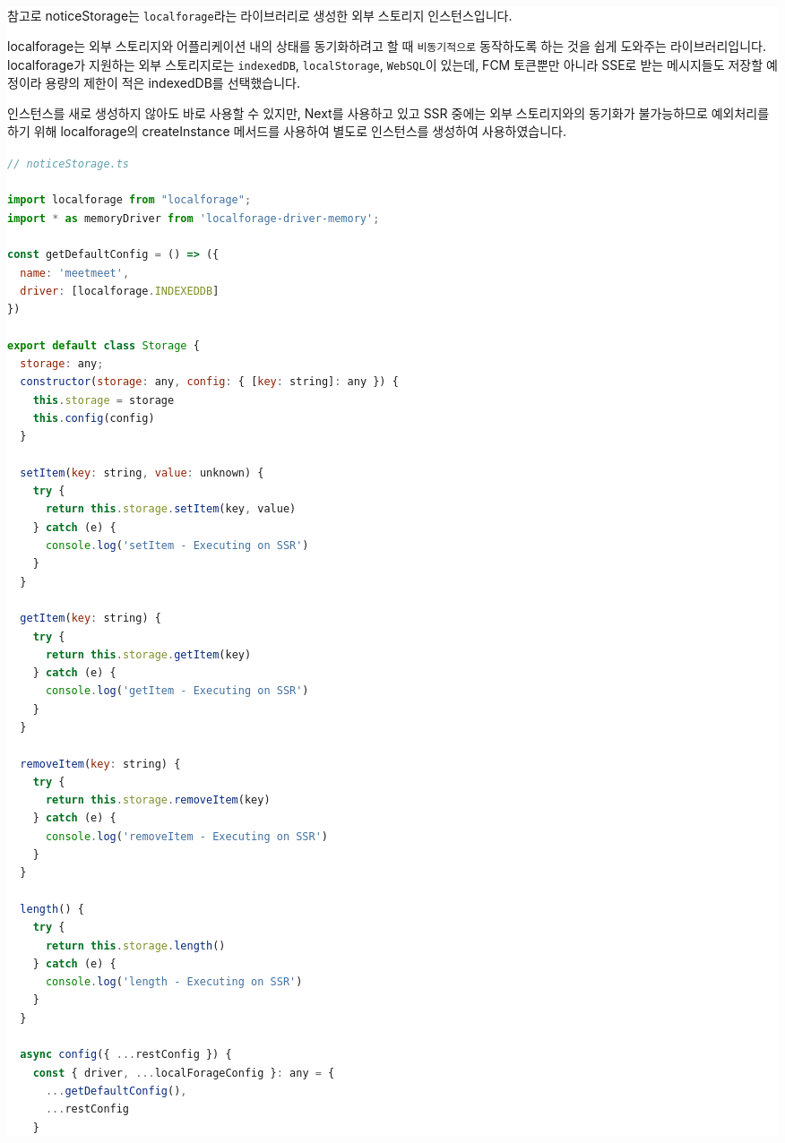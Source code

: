 참고로 noticeStorage는 `localforage`라는 라이브러리로 생성한 외부 스토리지 인스턴스입니다.

localforage는 외부 스토리지와 어플리케이션 내의 상태를 동기화하려고 할 때 `비동기적으로` 동작하도록 하는 것을 쉽게 도와주는 라이브러리입니다. localforage가 지원하는 외부 스토리지로는 `indexedDB`, `localStorage`, `WebSQL`이 있는데, FCM 토큰뿐만 아니라 SSE로 받는 메시지들도 저장할 예정이라 용량의 제한이 적은 indexedDB를 선택했습니다.

인스턴스를 새로 생성하지 않아도 바로 사용할 수 있지만, Next를 사용하고 있고 SSR 중에는 외부 스토리지와의 동기화가 불가능하므로 예외처리를 하기 위해 localforage의 createInstance 메서드를 사용하여 별도로 인스턴스를 생성하여 사용하였습니다.

```jsx
// noticeStorage.ts

import localforage from "localforage";
import * as memoryDriver from 'localforage-driver-memory';

const getDefaultConfig = () => ({
  name: 'meetmeet',
  driver: [localforage.INDEXEDDB]
})

export default class Storage {
  storage: any;
  constructor(storage: any, config: { [key: string]: any }) {
    this.storage = storage
    this.config(config)
  }

  setItem(key: string, value: unknown) {
    try {
      return this.storage.setItem(key, value)
    } catch (e) {
      console.log('setItem - Executing on SSR')
    }
  }

  getItem(key: string) {
    try {
      return this.storage.getItem(key)
    } catch (e) {
      console.log('getItem - Executing on SSR')
    }
  }

  removeItem(key: string) {
    try {
      return this.storage.removeItem(key)
    } catch (e) {
      console.log('removeItem - Executing on SSR')
    }
  }

  length() {
    try {
      return this.storage.length()
    } catch (e) {
      console.log('length - Executing on SSR')
    }
  }

  async config({ ...restConfig }) {
    const { driver, ...localForageConfig }: any = {
      ...getDefaultConfig(),
      ...restConfig
    }

```